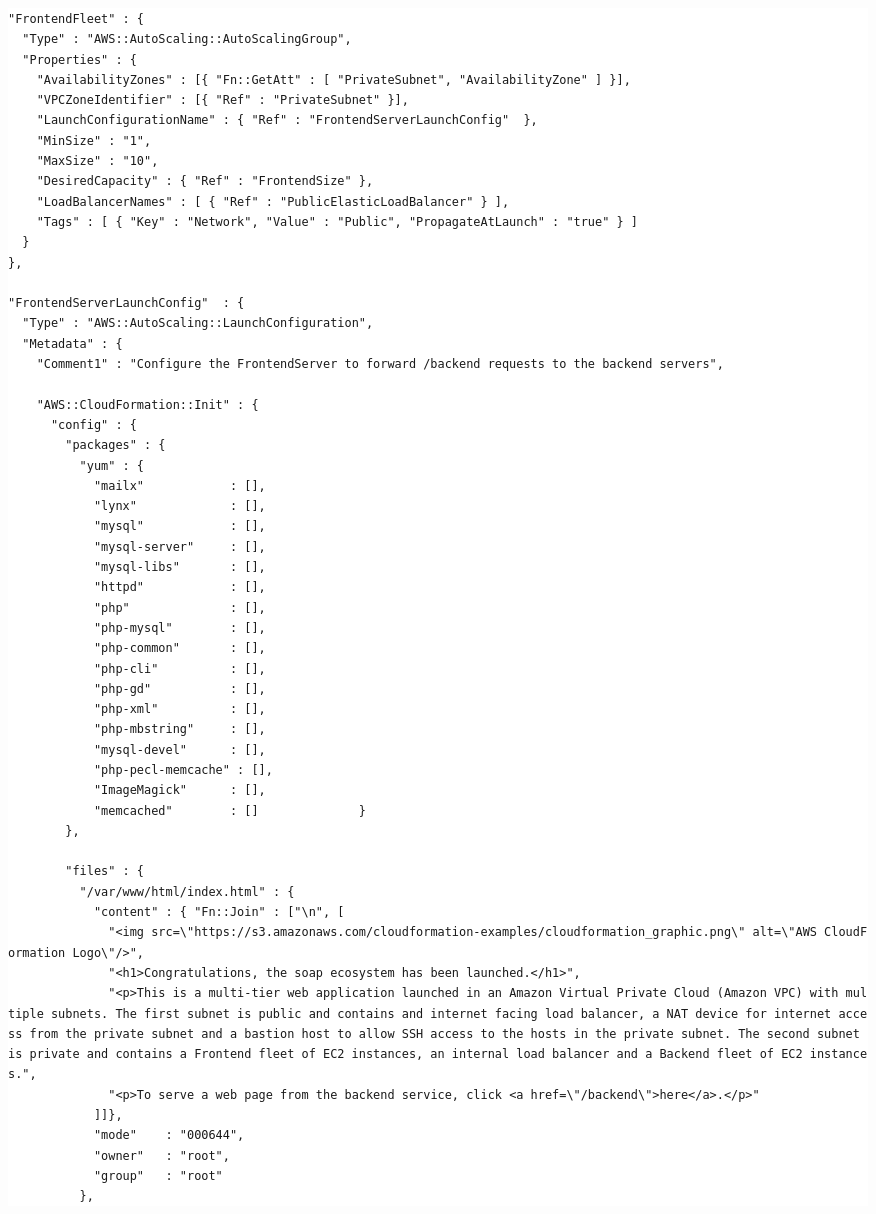     "FrontendFleet" : {
      "Type" : "AWS::AutoScaling::AutoScalingGroup",
      "Properties" : {
        "AvailabilityZones" : [{ "Fn::GetAtt" : [ "PrivateSubnet", "AvailabilityZone" ] }],
        "VPCZoneIdentifier" : [{ "Ref" : "PrivateSubnet" }],
        "LaunchConfigurationName" : { "Ref" : "FrontendServerLaunchConfig"  },
        "MinSize" : "1",
        "MaxSize" : "10",
        "DesiredCapacity" : { "Ref" : "FrontendSize" },
        "LoadBalancerNames" : [ { "Ref" : "PublicElasticLoadBalancer" } ],
        "Tags" : [ { "Key" : "Network", "Value" : "Public", "PropagateAtLaunch" : "true" } ]
      }
    },

    "FrontendServerLaunchConfig"  : {
      "Type" : "AWS::AutoScaling::LaunchConfiguration",
      "Metadata" : {
        "Comment1" : "Configure the FrontendServer to forward /backend requests to the backend servers",

        "AWS::CloudFormation::Init" : {
          "config" : {
            "packages" : {
              "yum" : {
                "mailx"            : [],
                "lynx"             : [],
                "mysql"            : [],
                "mysql-server"     : [],
                "mysql-libs"       : [],
                "httpd"            : [],
                "php"              : [],
                "php-mysql"        : [],
                "php-common"       : [],
                "php-cli"          : [],
                "php-gd"           : [],
                "php-xml"          : [],
                "php-mbstring"     : [],
                "mysql-devel"      : [],
                "php-pecl-memcache" : [],
                "ImageMagick"      : [],
                "memcached"        : []              }
            },

            "files" : {
              "/var/www/html/index.html" : {
                "content" : { "Fn::Join" : ["\n", [
                  "<img src=\"https://s3.amazonaws.com/cloudformation-examples/cloudformation_graphic.png\" alt=\"AWS CloudFormation Logo\"/>",
                  "<h1>Congratulations, the soap ecosystem has been launched.</h1>",
                  "<p>This is a multi-tier web application launched in an Amazon Virtual Private Cloud (Amazon VPC) with multiple subnets. The first subnet is public and contains and internet facing load balancer, a NAT device for internet access from the private subnet and a bastion host to allow SSH access to the hosts in the private subnet. The second subnet is private and contains a Frontend fleet of EC2 instances, an internal load balancer and a Backend fleet of EC2 instances.",
                  "<p>To serve a web page from the backend service, click <a href=\"/backend\">here</a>.</p>"
                ]]},
                "mode"    : "000644",
                "owner"   : "root",
                "group"   : "root"
              },
